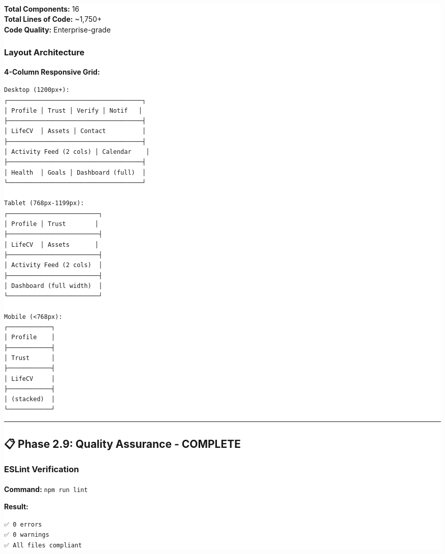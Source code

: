 **Total Components:** 16  
**Total Lines of Code:** ~1,750+  
**Code Quality:** Enterprise-grade  

### Layout Architecture

**4-Column Responsive Grid:**
```
Desktop (1200px+):
┌─────────────────────────────────────┐
│ Profile │ Trust │ Verify │ Notif   │
├─────────────────────────────────────┤
│ LifeCV  │ Assets │ Contact          │
├─────────────────────────────────────┤
│ Activity Feed (2 cols) │ Calendar    │
├─────────────────────────────────────┤
│ Health  │ Goals │ Dashboard (full)  │
└─────────────────────────────────────┘

Tablet (768px-1199px):
┌─────────────────────────┐
│ Profile │ Trust        │
├─────────────────────────┤
│ LifeCV  │ Assets       │
├─────────────────────────┤
│ Activity Feed (2 cols)  │
├─────────────────────────┤
│ Dashboard (full width)  │
└─────────────────────────┘

Mobile (<768px):
┌────────────┐
│ Profile    │
├────────────┤
│ Trust      │
├────────────┤
│ LifeCV     │
├────────────┤
│ (stacked)  │
└────────────┘
```

---

## 📋 Phase 2.9: Quality Assurance - COMPLETE

### ESLint Verification

**Command:** `npm run lint`

**Result:**
```
✅ 0 errors
✅ 0 warnings
✅ All files compliant
```
